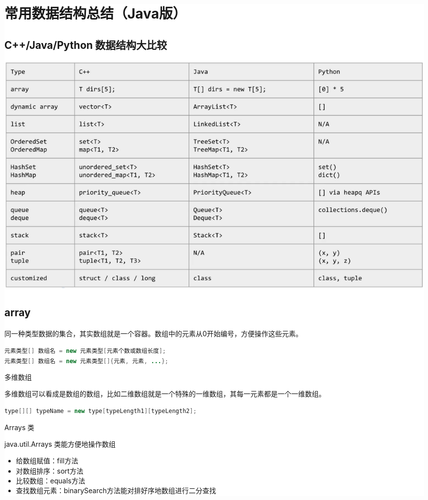 # 常用数据结构总结（Java版）

## C++/Java/Python 数据结构大比较

![image-20220116142815859](assets/image-20220116142815859.png)

## array

同一种类型数据的集合，其实数组就是一个容器。数组中的元素从0开始编号，方便操作这些元素。

```java
元素类型[] 数组名 = new 元素类型[元素个数或数组长度];
元素类型[] 数组名 = new 元素类型[]{元素, 元素, ...};
```

多维数组

多维数组可以看成是数组的数组，比如二维数组就是一个特殊的一维数组，其每一元素都是一个一维数组。

```java
type[][] typeName = new type[typeLength1][typeLength2];
```

Arrays 类

java.util.Arrays 类能方便地操作数组

- 给数组赋值：fill方法
- 对数组排序：sort方法
- 比较数组：equals方法
- 查找数组元素：binarySearch方法能对排好序地数组进行二分查找
